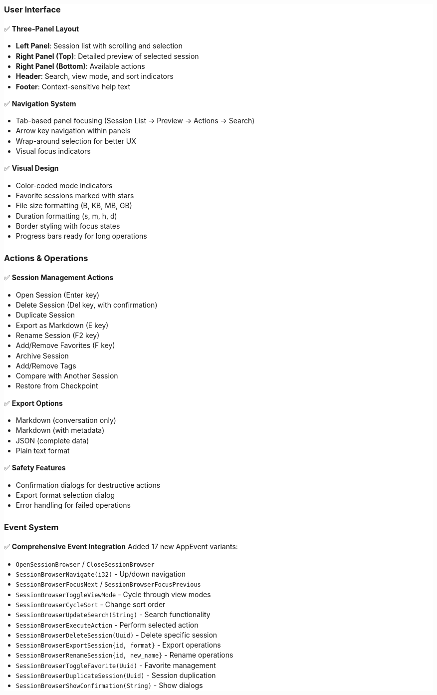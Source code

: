 ### User Interface

✅ **Three-Panel Layout**
- **Left Panel**: Session list with scrolling and selection
- **Right Panel (Top)**: Detailed preview of selected session
- **Right Panel (Bottom)**: Available actions
- **Header**: Search, view mode, and sort indicators
- **Footer**: Context-sensitive help text

✅ **Navigation System**
- Tab-based panel focusing (Session List → Preview → Actions → Search)
- Arrow key navigation within panels
- Wrap-around selection for better UX
- Visual focus indicators

✅ **Visual Design**
- Color-coded mode indicators
- Favorite sessions marked with stars
- File size formatting (B, KB, MB, GB)
- Duration formatting (s, m, h, d)
- Border styling with focus states
- Progress bars ready for long operations

### Actions & Operations

✅ **Session Management Actions**
- Open Session (Enter key)
- Delete Session (Del key, with confirmation)
- Duplicate Session
- Export as Markdown (E key)
- Rename Session (F2 key)
- Add/Remove Favorites (F key)
- Archive Session
- Add/Remove Tags
- Compare with Another Session
- Restore from Checkpoint

✅ **Export Options**
- Markdown (conversation only)
- Markdown (with metadata)
- JSON (complete data)
- Plain text format

✅ **Safety Features**
- Confirmation dialogs for destructive actions
- Export format selection dialog
- Error handling for failed operations

### Event System

✅ **Comprehensive Event Integration**
Added 17 new AppEvent variants:
- `OpenSessionBrowser` / `CloseSessionBrowser`
- `SessionBrowserNavigate(i32)` - Up/down navigation
- `SessionBrowserFocusNext` / `SessionBrowserFocusPrevious`
- `SessionBrowserToggleViewMode` - Cycle through view modes
- `SessionBrowserCycleSort` - Change sort order
- `SessionBrowserUpdateSearch(String)` - Search functionality
- `SessionBrowserExecuteAction` - Perform selected action
- `SessionBrowserDeleteSession(Uuid)` - Delete specific session
- `SessionBrowserExportSession{id, format}` - Export operations
- `SessionBrowserRenameSession{id, new_name}` - Rename operations
- `SessionBrowserToggleFavorite(Uuid)` - Favorite management
- `SessionBrowserDuplicateSession(Uuid)` - Session duplication
- `SessionBrowserShowConfirmation(String)` - Show dialogs